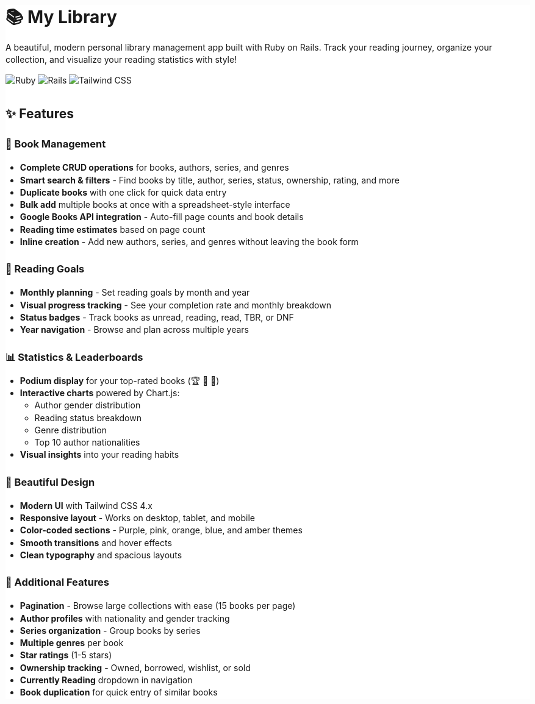 # 📚 My Library

A beautiful, modern personal library management app built with Ruby on Rails. Track your reading journey, organize your collection, and visualize your reading statistics with style!

![Ruby](https://img.shields.io/badge/Ruby-3.2.2-red?logo=ruby)
![Rails](https://img.shields.io/badge/Rails-8.0.3-red?logo=rubyonrails)
![Tailwind CSS](https://img.shields.io/badge/Tailwind-4.x-38bdf8?logo=tailwindcss)

## ✨ Features

### 📖 Book Management
- **Complete CRUD operations** for books, authors, series, and genres
- **Smart search & filters** - Find books by title, author, series, status, ownership, rating, and more
- **Duplicate books** with one click for quick data entry
- **Bulk add** multiple books at once with a spreadsheet-style interface
- **Google Books API integration** - Auto-fill page counts and book details
- **Reading time estimates** based on page count
- **Inline creation** - Add new authors, series, and genres without leaving the book form

### 🎯 Reading Goals
- **Monthly planning** - Set reading goals by month and year
- **Visual progress tracking** - See your completion rate and monthly breakdown
- **Status badges** - Track books as unread, reading, read, TBR, or DNF
- **Year navigation** - Browse and plan across multiple years

### 📊 Statistics & Leaderboards
- **Podium display** for your top-rated books (🏆 🥈 🥉)
- **Interactive charts** powered by Chart.js:
  - Author gender distribution
  - Reading status breakdown
  - Genre distribution
  - Top 10 author nationalities
- **Visual insights** into your reading habits

### 🎨 Beautiful Design
- **Modern UI** with Tailwind CSS 4.x
- **Responsive layout** - Works on desktop, tablet, and mobile
- **Color-coded sections** - Purple, pink, orange, blue, and amber themes
- **Smooth transitions** and hover effects
- **Clean typography** and spacious layouts

### 🚀 Additional Features
- **Pagination** - Browse large collections with ease (15 books per page)
- **Author profiles** with nationality and gender tracking
- **Series organization** - Group books by series
- **Multiple genres** per book
- **Star ratings** (1-5 stars)
- **Ownership tracking** - Owned, borrowed, wishlist, or sold
- **Currently Reading** dropdown in navigation
- **Book duplication** for quick entry of similar books
